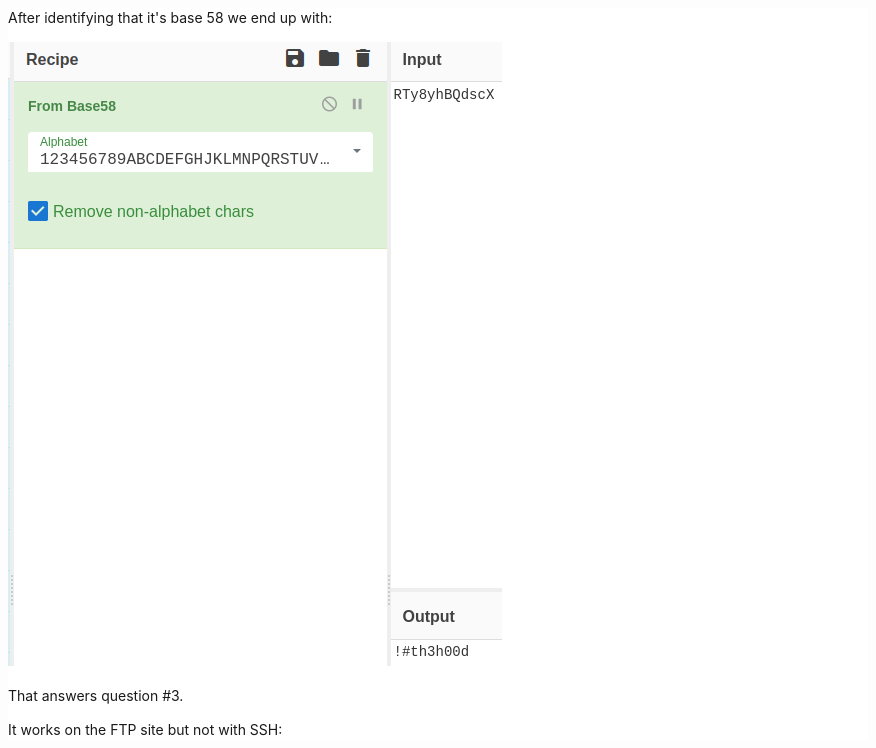 After identifying that it's base 58 we end up with:

![](images/lianyu6.png)

That answers question #3.

It works on the FTP site but not with SSH:
